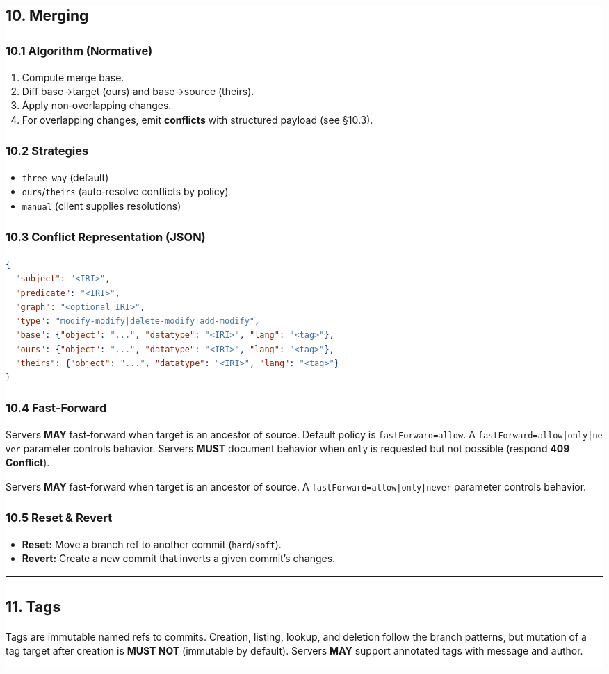 
## 10. Merging

### 10.1 Algorithm (Normative)

1. Compute merge base.
2. Diff base→target (ours) and base→source (theirs).
3. Apply non‑overlapping changes.
4. For overlapping changes, emit **conflicts** with structured payload (see §10.3).

### 10.2 Strategies

- `three-way` (default)
- `ours`/`theirs` (auto‑resolve conflicts by policy)
- `manual` (client supplies resolutions)

### 10.3 Conflict Representation (JSON)

```json
{
  "subject": "<IRI>",
  "predicate": "<IRI>",
  "graph": "<optional IRI>",
  "type": "modify-modify|delete-modify|add-modify",
  "base": {"object": "...", "datatype": "<IRI>", "lang": "<tag>"},
  "ours": {"object": "...", "datatype": "<IRI>", "lang": "<tag>"},
  "theirs": {"object": "...", "datatype": "<IRI>", "lang": "<tag>"}
}
```

### 10.4 Fast‑Forward

Servers **MAY** fast‑forward when target is an ancestor of source. Default policy is `fastForward=allow`. A `fastForward=allow|only|never` parameter controls behavior. Servers **MUST** document behavior when `only` is requested but not possible (respond **409 Conflict**).

Servers **MAY** fast‑forward when target is an ancestor of source. A `fastForward=allow|only|never` parameter controls behavior.

### 10.5 Reset & Revert

- **Reset:** Move a branch ref to another commit (`hard`/`soft`).
- **Revert:** Create a new commit that inverts a given commit’s changes.

---

## 11. Tags

Tags are immutable named refs to commits. Creation, listing, lookup, and deletion follow the branch patterns, but mutation of a tag target after creation is **MUST NOT** (immutable by default). Servers **MAY** support annotated tags with message and author.

---
